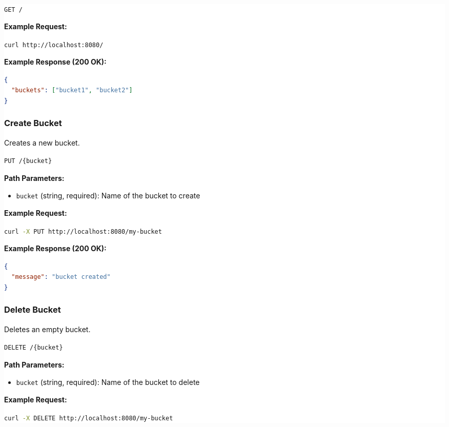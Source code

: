 ```http
GET /
```

**Example Request:**

```bash
curl http://localhost:8080/
```

**Example Response (200 OK):**

```json
{
  "buckets": ["bucket1", "bucket2"]
}
```

### Create Bucket

Creates a new bucket.

```http
PUT /{bucket}
```

**Path Parameters:**

- `bucket` (string, required): Name of the bucket to create

**Example Request:**

```bash
curl -X PUT http://localhost:8080/my-bucket
```

**Example Response (200 OK):**

```json
{
  "message": "bucket created"
}
```

### Delete Bucket

Deletes an empty bucket.

```http
DELETE /{bucket}
```

**Path Parameters:**

- `bucket` (string, required): Name of the bucket to delete

**Example Request:**

```bash
curl -X DELETE http://localhost:8080/my-bucket
```
